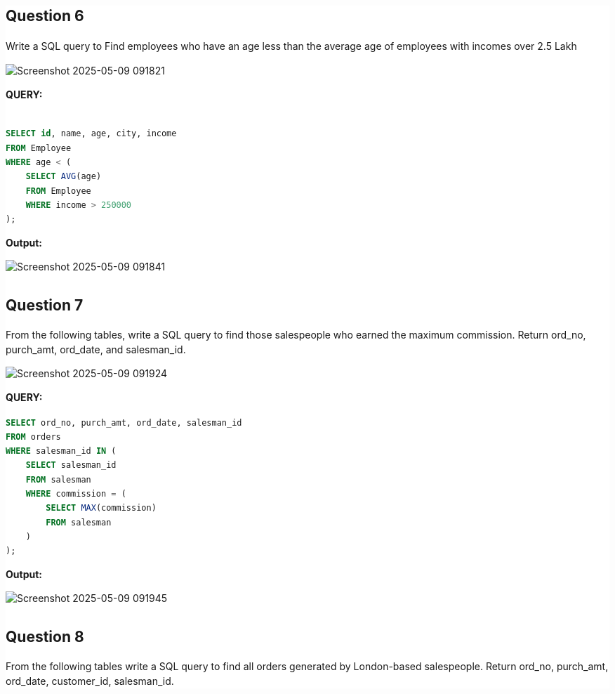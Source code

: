 
**Question 6**
---
Write a SQL query to Find employees who have an age less than the average age of employees with incomes over 2.5 Lakh

![Screenshot 2025-05-09 091821](https://github.com/user-attachments/assets/707d3a10-9825-4d28-a1ca-af5744d124a7)

**QUERY:**

```sql

SELECT id, name, age, city, income
FROM Employee
WHERE age < (
    SELECT AVG(age)
    FROM Employee
    WHERE income > 250000
);

```

**Output:**

![Screenshot 2025-05-09 091841](https://github.com/user-attachments/assets/8155fe6b-270f-4225-8016-d70b4cba16a2)


**Question 7**
---
From the following tables, write a SQL query to find those salespeople who earned the maximum commission. Return ord_no, purch_amt, ord_date, and salesman_id.

![Screenshot 2025-05-09 091924](https://github.com/user-attachments/assets/b3e454b6-6bf3-4d38-b81a-4f7a6f599521)

**QUERY:**

```sql
SELECT ord_no, purch_amt, ord_date, salesman_id
FROM orders
WHERE salesman_id IN (
    SELECT salesman_id
    FROM salesman
    WHERE commission = (
        SELECT MAX(commission)
        FROM salesman
    )
);

```

**Output:**

![Screenshot 2025-05-09 091945](https://github.com/user-attachments/assets/52ed19ca-f12d-430a-8e30-670cabc87ee8)


**Question 8**
---
From the following tables write a SQL query to find all orders generated by London-based salespeople. Return ord_no, purch_amt, ord_date, customer_id, salesman_id.
